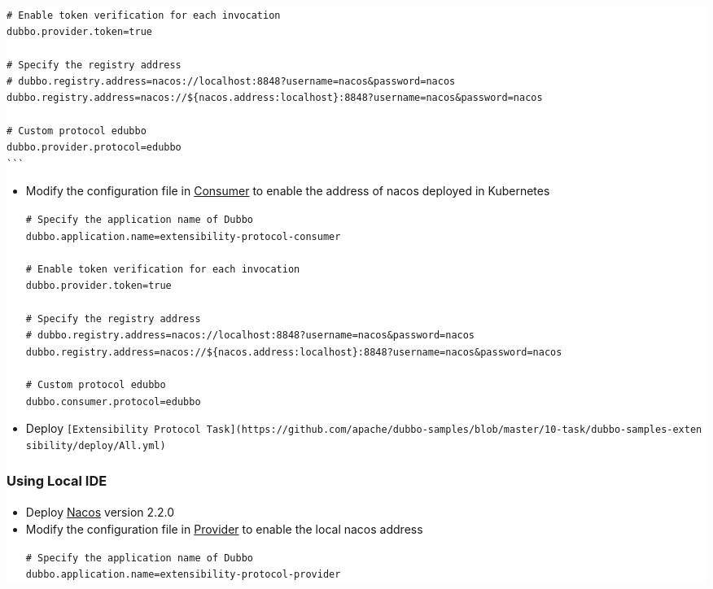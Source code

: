    # Enable token verification for each invocation
    dubbo.provider.token=true

    # Specify the registry address
    # dubbo.registry.address=nacos://localhost:8848?username=nacos&password=nacos
    dubbo.registry.address=nacos://${nacos.address:localhost}:8848?username=nacos&password=nacos

    # Custom protocol edubbo
    dubbo.provider.protocol=edubbo
    ```

* Modify the configuration file in [Consumer](https://github.com/apache/dubbo-samples/blob/master/10-task/dubbo-samples-extensibility/dubbo-samples-extensibility-protocol-consumer/src/main/resources/application.properties) to enable the address of nacos deployed in Kubernetes
    ```properties
    # Specify the application name of Dubbo
    dubbo.application.name=extensibility-protocol-consumer

    # Enable token verification for each invocation
    dubbo.provider.token=true

    # Specify the registry address
    # dubbo.registry.address=nacos://localhost:8848?username=nacos&password=nacos
    dubbo.registry.address=nacos://${nacos.address:localhost}:8848?username=nacos&password=nacos

    # Custom protocol edubbo
    dubbo.consumer.protocol=edubbo
    ```
* Deploy `[Extensibility Protocol Task](https://github.com/apache/dubbo-samples/blob/master/10-task/dubbo-samples-extensibility/deploy/All.yml)`

### Using Local IDE
* Deploy [Nacos](https://nacos.io/en/docs/quick-start.html) version 2.2.0
* Modify the configuration file in [Provider](https://github.com/apache/dubbo-samples/blob/master/10-task/dubbo-samples-extensibility/dubbo-samples-extensibility-protocol-provider/src/main/resources/application.properties) to enable the local nacos address
    ```properties
    # Specify the application name of Dubbo
    dubbo.application.name=extensibility-protocol-provider

